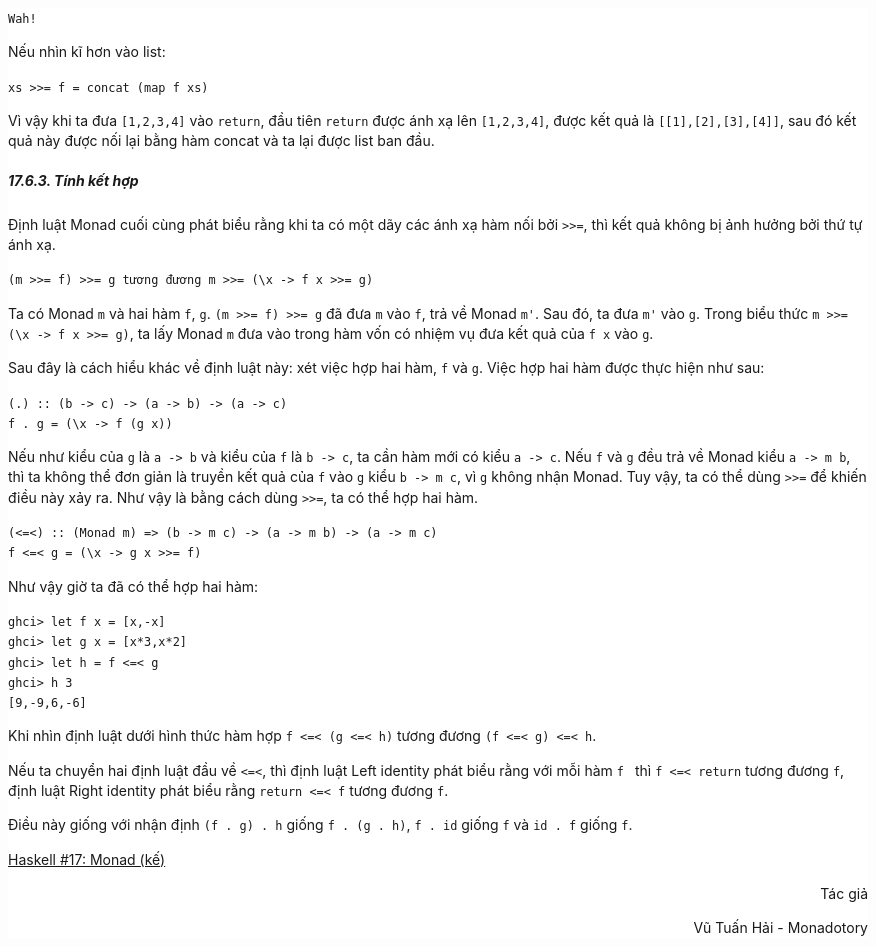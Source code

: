 ```
Wah!
```
Nếu nhìn kĩ hơn vào list:
```
xs >>= f = concat (map f xs)
```
Vì vậy khi ta đưa `[1,2,3,4]` vào `return`, đầu tiên `return` được ánh xạ lên `[1,2,3,4]`, được kết quả là `[[1],[2],[3],[4]]`, sau đó kết quả này được nối lại bằng hàm concat và ta lại được list ban đầu.

##### **17.6.3. Tính kết hợp**

Định luật Monad cuối cùng phát biểu rằng khi ta có một dãy các ánh xạ hàm nối bởi `>>=`, thì kết quả không bị ảnh hưởng bởi thứ tự ánh xạ.
```
(m >>= f) >>= g tương đương m >>= (\x -> f x >>= g)
```
Ta có Monad `m` và hai hàm `f`, `g`. `(m >>= f) >>= g` đã đưa `m` vào `f`, trả về Monad `m'`. Sau đó, ta đưa `m'` vào `g`. Trong biểu thức `m >>= (\x -> f x >>= g)`, ta lấy Monad `m` đưa vào trong hàm vốn có nhiệm vụ đưa kết quả của `f x` vào `g`.

Sau đây là cách hiểu khác về định luật này: xét việc hợp hai hàm, `f` và `g`. Việc hợp hai hàm được thực hiện như sau:
```
(.) :: (b -> c) -> (a -> b) -> (a -> c)
f . g = (\x -> f (g x))
```
Nếu như kiểu của `g` là `a -> b` và kiểu của `f` là `b -> c`, ta cần hàm mới có kiểu `a -> c`. Nếu `f` và `g` đều trả về Monad kiểu `a -> m b`, thì ta không thể đơn giản là truyền kết quả của `f` vào `g` kiểu `b -> m c`, vì `g` không nhận Monad. Tuy vậy, ta có thể dùng `>>=` để khiến điều này xảy ra. Như vậy là bằng cách dùng `>>=`, ta có thể hợp hai hàm.
```
(<=<) :: (Monad m) => (b -> m c) -> (a -> m b) -> (a -> m c)
f <=< g = (\x -> g x >>= f)
```
Như vậy giờ ta đã có thể hợp hai hàm:
```
ghci> let f x = [x,-x]
ghci> let g x = [x*3,x*2]
ghci> let h = f <=< g
ghci> h 3
[9,-9,6,-6]
```
Khi nhìn định luật dưới hình thức hàm hợp `f <=< (g <=< h)` tương đương `(f <=< g) <=< h`.

Nếu ta chuyển hai định luật đầu về `<=<`, thì định luật Left identity phát biểu rằng với mỗi hàm `f ` thì `f <=< return` tương đương `f`, định luật Right identity phát biểu rằng `return <=< f` tương đương `f`.

Điều này giống với nhận định `(f . g) . h` giống `f . (g . h)`, `f . id` giống `f` và `id . f` giống `f`.

[Haskell #17: Monad (kế)](https://vutuanhai237.github.io/haskell/2021/05/12/haskell-17.html)

<p style="text-align: right">Tác giả</p>

<p style="text-align: right;">
Vũ Tuấn Hải - Monadotory
</p>